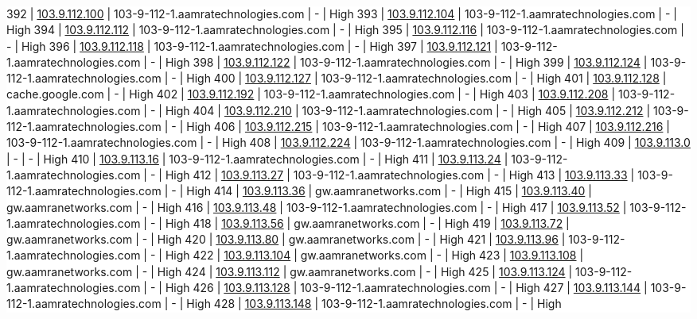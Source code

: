 392 | [103.9.112.100](https://vuldb.com/?ip.103.9.112.100) | 103-9-112-1.aamratechnologies.com | - | High
393 | [103.9.112.104](https://vuldb.com/?ip.103.9.112.104) | 103-9-112-1.aamratechnologies.com | - | High
394 | [103.9.112.112](https://vuldb.com/?ip.103.9.112.112) | 103-9-112-1.aamratechnologies.com | - | High
395 | [103.9.112.116](https://vuldb.com/?ip.103.9.112.116) | 103-9-112-1.aamratechnologies.com | - | High
396 | [103.9.112.118](https://vuldb.com/?ip.103.9.112.118) | 103-9-112-1.aamratechnologies.com | - | High
397 | [103.9.112.121](https://vuldb.com/?ip.103.9.112.121) | 103-9-112-1.aamratechnologies.com | - | High
398 | [103.9.112.122](https://vuldb.com/?ip.103.9.112.122) | 103-9-112-1.aamratechnologies.com | - | High
399 | [103.9.112.124](https://vuldb.com/?ip.103.9.112.124) | 103-9-112-1.aamratechnologies.com | - | High
400 | [103.9.112.127](https://vuldb.com/?ip.103.9.112.127) | 103-9-112-1.aamratechnologies.com | - | High
401 | [103.9.112.128](https://vuldb.com/?ip.103.9.112.128) | cache.google.com | - | High
402 | [103.9.112.192](https://vuldb.com/?ip.103.9.112.192) | 103-9-112-1.aamratechnologies.com | - | High
403 | [103.9.112.208](https://vuldb.com/?ip.103.9.112.208) | 103-9-112-1.aamratechnologies.com | - | High
404 | [103.9.112.210](https://vuldb.com/?ip.103.9.112.210) | 103-9-112-1.aamratechnologies.com | - | High
405 | [103.9.112.212](https://vuldb.com/?ip.103.9.112.212) | 103-9-112-1.aamratechnologies.com | - | High
406 | [103.9.112.215](https://vuldb.com/?ip.103.9.112.215) | 103-9-112-1.aamratechnologies.com | - | High
407 | [103.9.112.216](https://vuldb.com/?ip.103.9.112.216) | 103-9-112-1.aamratechnologies.com | - | High
408 | [103.9.112.224](https://vuldb.com/?ip.103.9.112.224) | 103-9-112-1.aamratechnologies.com | - | High
409 | [103.9.113.0](https://vuldb.com/?ip.103.9.113.0) | - | - | High
410 | [103.9.113.16](https://vuldb.com/?ip.103.9.113.16) | 103-9-112-1.aamratechnologies.com | - | High
411 | [103.9.113.24](https://vuldb.com/?ip.103.9.113.24) | 103-9-112-1.aamratechnologies.com | - | High
412 | [103.9.113.27](https://vuldb.com/?ip.103.9.113.27) | 103-9-112-1.aamratechnologies.com | - | High
413 | [103.9.113.33](https://vuldb.com/?ip.103.9.113.33) | 103-9-112-1.aamratechnologies.com | - | High
414 | [103.9.113.36](https://vuldb.com/?ip.103.9.113.36) | gw.aamranetworks.com | - | High
415 | [103.9.113.40](https://vuldb.com/?ip.103.9.113.40) | gw.aamranetworks.com | - | High
416 | [103.9.113.48](https://vuldb.com/?ip.103.9.113.48) | 103-9-112-1.aamratechnologies.com | - | High
417 | [103.9.113.52](https://vuldb.com/?ip.103.9.113.52) | 103-9-112-1.aamratechnologies.com | - | High
418 | [103.9.113.56](https://vuldb.com/?ip.103.9.113.56) | gw.aamranetworks.com | - | High
419 | [103.9.113.72](https://vuldb.com/?ip.103.9.113.72) | gw.aamranetworks.com | - | High
420 | [103.9.113.80](https://vuldb.com/?ip.103.9.113.80) | gw.aamranetworks.com | - | High
421 | [103.9.113.96](https://vuldb.com/?ip.103.9.113.96) | 103-9-112-1.aamratechnologies.com | - | High
422 | [103.9.113.104](https://vuldb.com/?ip.103.9.113.104) | gw.aamranetworks.com | - | High
423 | [103.9.113.108](https://vuldb.com/?ip.103.9.113.108) | gw.aamranetworks.com | - | High
424 | [103.9.113.112](https://vuldb.com/?ip.103.9.113.112) | gw.aamranetworks.com | - | High
425 | [103.9.113.124](https://vuldb.com/?ip.103.9.113.124) | 103-9-112-1.aamratechnologies.com | - | High
426 | [103.9.113.128](https://vuldb.com/?ip.103.9.113.128) | 103-9-112-1.aamratechnologies.com | - | High
427 | [103.9.113.144](https://vuldb.com/?ip.103.9.113.144) | 103-9-112-1.aamratechnologies.com | - | High
428 | [103.9.113.148](https://vuldb.com/?ip.103.9.113.148) | 103-9-112-1.aamratechnologies.com | - | High